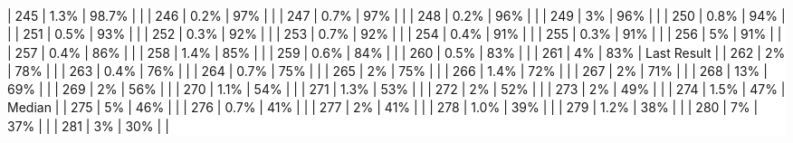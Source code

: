 | 245 | 1.3% | 98.7% |  |
| 246 | 0.2% | 97% |  |
| 247 | 0.7% | 97% |  |
| 248 | 0.2% | 96% |  |
| 249 | 3% | 96% |  |
| 250 | 0.8% | 94% |  |
| 251 | 0.5% | 93% |  |
| 252 | 0.3% | 92% |  |
| 253 | 0.7% | 92% |  |
| 254 | 0.4% | 91% |  |
| 255 | 0.3% | 91% |  |
| 256 | 5% | 91% |  |
| 257 | 0.4% | 86% |  |
| 258 | 1.4% | 85% |  |
| 259 | 0.6% | 84% |  |
| 260 | 0.5% | 83% |  |
| 261 | 4% | 83% | Last Result |
| 262 | 2% | 78% |  |
| 263 | 0.4% | 76% |  |
| 264 | 0.7% | 75% |  |
| 265 | 2% | 75% |  |
| 266 | 1.4% | 72% |  |
| 267 | 2% | 71% |  |
| 268 | 13% | 69% |  |
| 269 | 2% | 56% |  |
| 270 | 1.1% | 54% |  |
| 271 | 1.3% | 53% |  |
| 272 | 2% | 52% |  |
| 273 | 2% | 49% |  |
| 274 | 1.5% | 47% | Median |
| 275 | 5% | 46% |  |
| 276 | 0.7% | 41% |  |
| 277 | 2% | 41% |  |
| 278 | 1.0% | 39% |  |
| 279 | 1.2% | 38% |  |
| 280 | 7% | 37% |  |
| 281 | 3% | 30% |  |